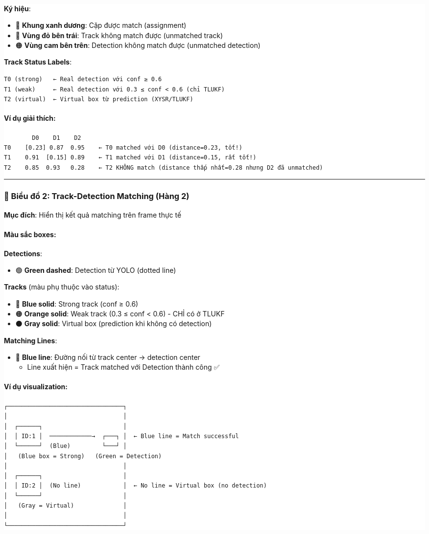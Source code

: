 **Ký hiệu**:
- 🔵 **Khung xanh dương**: Cặp được match (assignment)
- 🔴 **Vùng đỏ bên trái**: Track không match được (unmatched track)
- 🟠 **Vùng cam bên trên**: Detection không match được (unmatched detection)

**Track Status Labels**:
```
T0 (strong)   ← Real detection với conf ≥ 0.6
T1 (weak)     ← Real detection với 0.3 ≤ conf < 0.6 (chỉ TLUKF)
T2 (virtual)  ← Virtual box từ prediction (XYSR/TLUKF)
```

#### Ví dụ giải thích:

```
        D0    D1    D2
T0    [0.23] 0.87  0.95    ← T0 matched với D0 (distance=0.23, tốt!)
T1    0.91  [0.15] 0.89    ← T1 matched với D1 (distance=0.15, rất tốt!)
T2    0.85  0.93   0.28    ← T2 KHÔNG match (distance thấp nhất=0.28 nhưng D2 đã unmatched)
```

---

### 🎯 Biểu đồ 2: Track-Detection Matching (Hàng 2)

**Mục đích**: Hiển thị kết quả matching trên frame thực tế

#### Màu sắc boxes:

**Detections**:
- 🟢 **Green dashed**: Detection từ YOLO (dotted line)

**Tracks** (màu phụ thuộc vào status):
- 🔵 **Blue solid**: Strong track (conf ≥ 0.6)
- 🟠 **Orange solid**: Weak track (0.3 ≤ conf < 0.6) - CHỈ có ở TLUKF
- ⚫ **Gray solid**: Virtual box (prediction khi không có detection)

**Matching Lines**:
- 🔵 **Blue line**: Đường nối từ track center → detection center
  - Line xuất hiện = Track matched với Detection thành công ✅

#### Ví dụ visualization:

```
┌─────────────────────────────────┐
│                                 │
│  ┌──────┐                       │
│  │ ID:1 │  ────────────→  ┌───┐ │  ← Blue line = Match successful
│  └──────┘  (Blue)         └───┘ │
│   (Blue box = Strong)   (Green = Detection)
│                                 │
│  ┌──────┐                       │
│  │ ID:2 │  (No line)            │  ← No line = Virtual box (no detection)
│  └──────┘                       │
│   (Gray = Virtual)              │
│                                 │
└─────────────────────────────────┘
```
